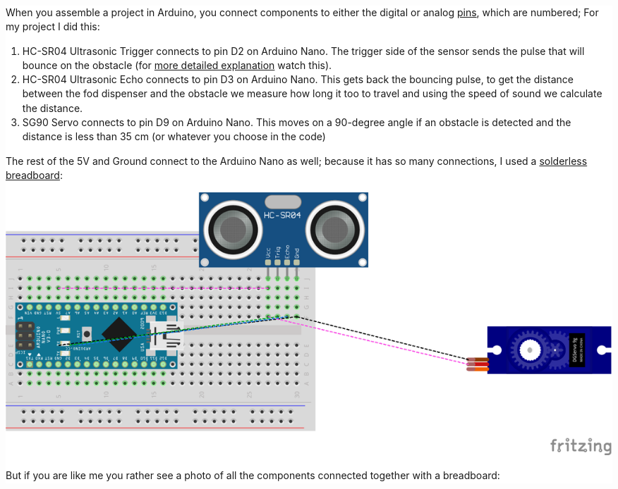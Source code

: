When you assemble a project in Arduino, you connect components to either the digital or analog [pins](https://docs.arduino.cc/learn/microcontrollers/digital-pins), which are numbered; For my project I did this:

1. HC-SR04 Ultrasonic Trigger connects to pin D2 on Arduino Nano. The trigger side of the sensor sends the pulse that will bounce on the obstacle (for [more detailed explanation](https://youtu.be/2ojWO1QNprw) watch this).
2. HC-SR04 Ultrasonic Echo connects to pin D3 on Arduino Nano. This gets back the bouncing pulse, to get the distance between the fod dispenser and the obstacle we measure how long it too to travel and using the speed of sound we calculate the distance. 
3. SG90 Servo connects to pin D9 on Arduino Nano. This moves on a 90-degree angle if an obstacle is detected and the distance is less than 35 cm (or whatever you choose in the code) 

The rest of the 5V and Ground connect to the Arduino Nano as well; because it has so many connections, I used a [solderless breadboard](https://protosupplies.com/guide-to-solderless-breadboards/):

![](food_dispenser_breadboard.png)

But if you are like me you rather see a photo of all the components connected together with a breadboard:
